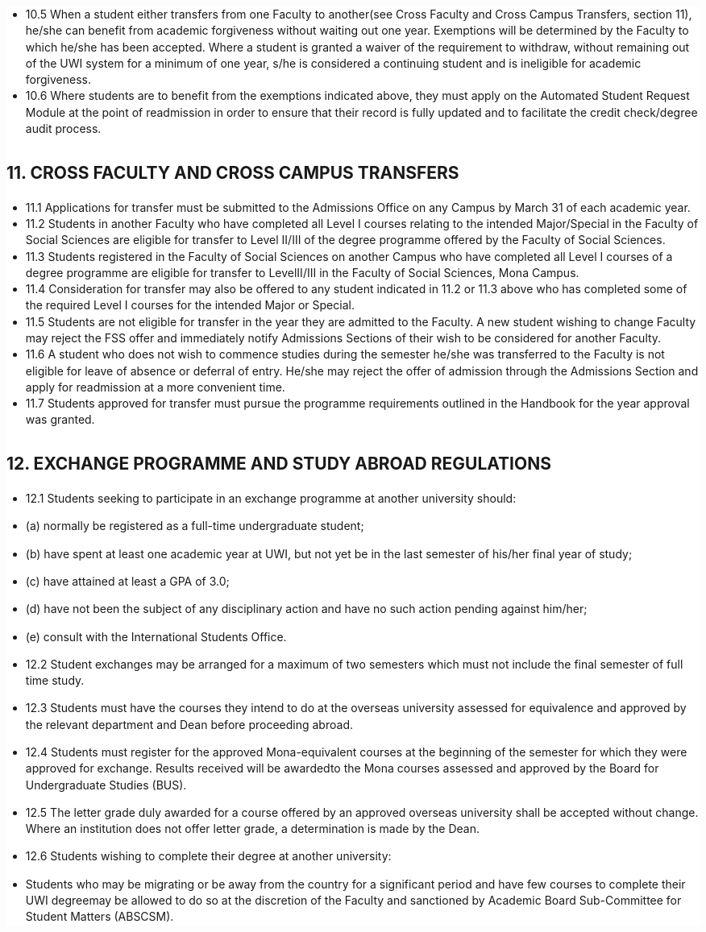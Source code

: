 - 10.5 When a student either transfers from one Faculty to another(see Cross Faculty and Cross Campus Transfers, section 11), he/she can benefit  from  academic forgiveness without  waiting out  one year. Exemptions will be determined by the Faculty to which he/she has been  accepted.  Where  a  student  is  granted  a  waiver  of  the requirement to withdraw, without remaining out of the UWI system for a minimum of one year, s/he is considered a continuing student and is ineligible for academic forgiveness.
- 10.6 Where  students  are  to  benefit  from  the  exemptions  indicated above, they must apply on the Automated Student Request Module at the point of readmission in order to ensure that their record is fully updated and to facilitate the credit check/degree audit process.

## 11. CROSS FACULTY AND CROSS CAMPUS TRANSFERS

- 11.1 Applications  for  transfer  must  be  submitted  to  the  Admissions Office on  any Campus by March 31 of each academic year.
- 11.2 Students in another Faculty who have completed all Level I courses relating  to  the  intended  Major/Special  in  the  Faculty  of  Social Sciences  are  eligible  for  transfer  to  Level  II/III  of  the  degree programme offered by the Faculty of Social Sciences.
- 11.3 Students  registered  in  the  Faculty  of  Social  Sciences  on  another Campus  who  have  completed  all  Level  I  courses  of  a  degree programme are eligible for transfer to LevelII/III in the Faculty of Social Sciences, Mona Campus.
- 11.4 Consideration  for  transfer  may  also  be  offered  to  any  student indicated  in  11.2  or  11.3  above  who  has  completed  some  of  the required Level I courses for the intended Major or Special.
- 11.5 Students are not eligible for transfer in the year they are admitted to the Faculty. A new student wishing to change Faculty may reject the FSS offer and immediately notify Admissions Sections of their wish to be considered for another Faculty.
- 11.6 A  student  who  does  not  wish  to  commence  studies  during  the semester he/she was transferred to the Faculty is  not eligible  for leave of absence or deferral of entry. He/she may reject the offer of admission through the Admissions Section and apply for readmission at a more convenient time.
- 11.7 Students  approved  for  transfer  must  pursue  the  programme requirements outlined in the Handbook for the year approval was granted.

## 12. EXCHANGE PROGRAMME AND STUDY ABROAD REGULATIONS

- 12.1 Students  seeking  to  participate  in  an  exchange  programme  at another university should:
- (a) normally be registered as a full-time undergraduate student;
- (b) have spent at least one academic year at UWI, but not yet be in the last semester of his/her final year of study;
- (c) have attained at least a GPA of 3.0;
- (d) have not been the subject of any disciplinary action and have no such action pending against him/her;
- (e) consult with the International Students Office.

- 12.2 Student  exchanges  may  be  arranged  for  a  maximum  of  two semesters which must not include the final semester of full time study.
- 12.3 Students must have the courses they intend to do at the overseas university assessed for equivalence and approved by the relevant department and Dean before proceeding abroad.
- 12.4 Students must register for the approved Mona-equivalent courses at the beginning of the semester for which they were approved for exchange.  Results  received  will  be  awardedto  the  Mona  courses assessed  and  approved  by  the  Board  for  Undergraduate  Studies (BUS).
- 12.5 The letter grade duly awarded for a course offered by an approved overseas  university  shall  be  accepted  without  change.  Where  an institution does not offer letter grade, a determination is made by the Dean.
- 12.6 Students wishing to complete their degree at another university:
- Students who may be migrating or be away from the country for a significant  period  and  have  few  courses  to  complete  their  UWI degreemay be allowed to do so at the discretion of the Faculty and sanctioned by Academic Board Sub-Committee for Student Matters (ABSCSM).
